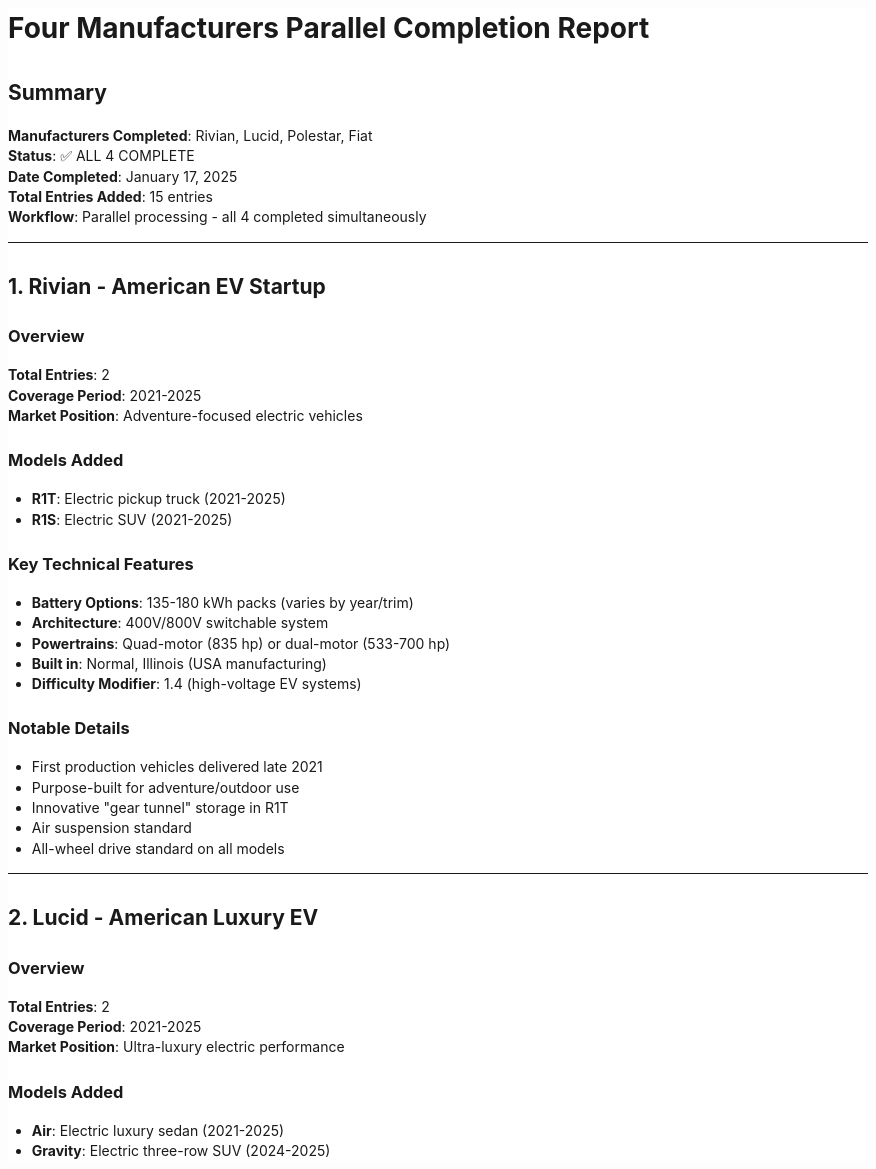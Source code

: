 # Four Manufacturers Parallel Completion Report

## Summary
**Manufacturers Completed**: Rivian, Lucid, Polestar, Fiat  
**Status**: ✅ ALL 4 COMPLETE  
**Date Completed**: January 17, 2025  
**Total Entries Added**: 15 entries  
**Workflow**: Parallel processing - all 4 completed simultaneously  

---

## 1. Rivian - American EV Startup

### Overview
**Total Entries**: 2  
**Coverage Period**: 2021-2025  
**Market Position**: Adventure-focused electric vehicles  

### Models Added
- **R1T**: Electric pickup truck (2021-2025)
- **R1S**: Electric SUV (2021-2025)

### Key Technical Features
- **Battery Options**: 135-180 kWh packs (varies by year/trim)
- **Architecture**: 400V/800V switchable system
- **Powertrains**: Quad-motor (835 hp) or dual-motor (533-700 hp)
- **Built in**: Normal, Illinois (USA manufacturing)
- **Difficulty Modifier**: 1.4 (high-voltage EV systems)

### Notable Details
- First production vehicles delivered late 2021
- Purpose-built for adventure/outdoor use
- Innovative "gear tunnel" storage in R1T
- Air suspension standard
- All-wheel drive standard on all models

---

## 2. Lucid - American Luxury EV

### Overview
**Total Entries**: 2  
**Coverage Period**: 2021-2025  
**Market Position**: Ultra-luxury electric performance  

### Models Added
- **Air**: Electric luxury sedan (2021-2025)
- **Gravity**: Electric three-row SUV (2024-2025)
